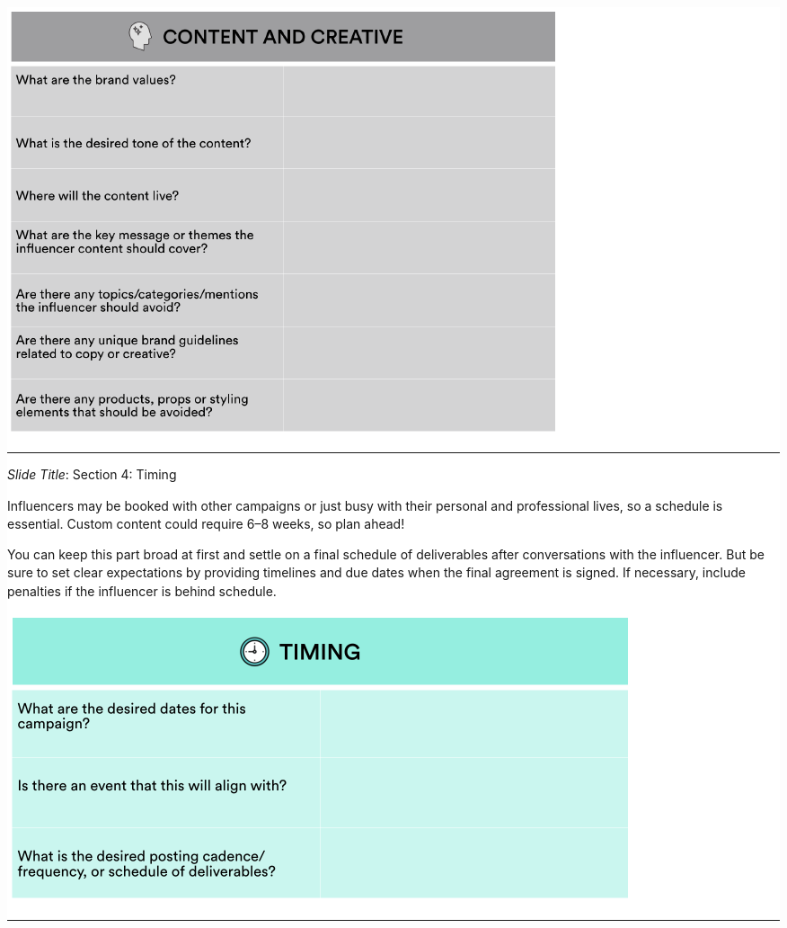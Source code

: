 ![Creating an Influencer Campaign Brief](assets/Section3ContentandCreative.png)

---

_Slide Title_: Section 4: Timing

Influencers may be booked with other campaigns or just busy with their personal and professional lives, so a schedule is essential. Custom content could require 6–8 weeks, so plan ahead!

You can keep this part broad at first and settle on a final schedule of deliverables after conversations with the influencer. But be sure to set clear expectations by providing timelines and due dates when the final agreement is signed. If necessary, include penalties if the influencer is behind schedule.

![Creating an Influencer Campaign Brief](assets/Section4Timing.png)

---